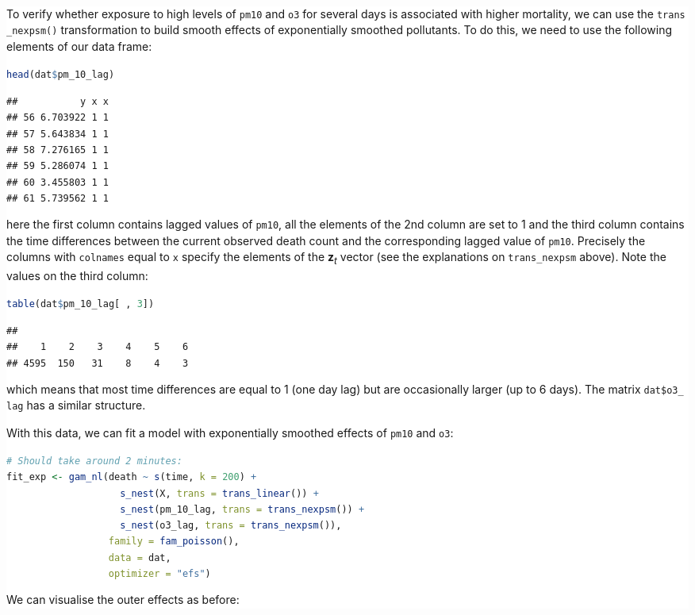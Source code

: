 To verify whether exposure to high levels of `pm10` and `o3` for several days is associated with higher mortality, we can use the `trans_nexpsm()` transformation to build smooth effects of exponentially smoothed pollutants. To do this, we need to use the following elements of our data frame:

```r
head(dat$pm_10_lag)
```

```
##           y x x
## 56 6.703922 1 1
## 57 5.643834 1 1
## 58 7.276165 1 1
## 59 5.286074 1 1
## 60 3.455803 1 1
## 61 5.739562 1 1
```
here the first column contains lagged values of `pm10`, all the elements of the 2nd column are set to 1 and the third column contains the time differences between the current observed death count and the corresponding lagged value of `pm10`. Precisely the columns with `colnames` equal to `x` specify the elements of the $\boldsymbol z_t$ vector (see the explanations on `trans_nexpsm` above). Note the values on the third column:

```r
table(dat$pm_10_lag[ , 3])
```

```
## 
##    1    2    3    4    5    6 
## 4595  150   31    8    4    3
```
which means that most time differences are equal to 1 (one day lag) but are occasionally larger (up to 6 days).
The matrix `dat$o3_lag` has a similar structure.

With this data, we can fit a model with exponentially smoothed effects of `pm10` and `o3`:

```r
# Should take around 2 minutes:
fit_exp <- gam_nl(death ~ s(time, k = 200) +
                    s_nest(X, trans = trans_linear()) +
                    s_nest(pm_10_lag, trans = trans_nexpsm()) +
                    s_nest(o3_lag, trans = trans_nexpsm()),
                  family = fam_poisson(),
                  data = dat,
                  optimizer = "efs")
```












We can visualise the outer effects as before:

